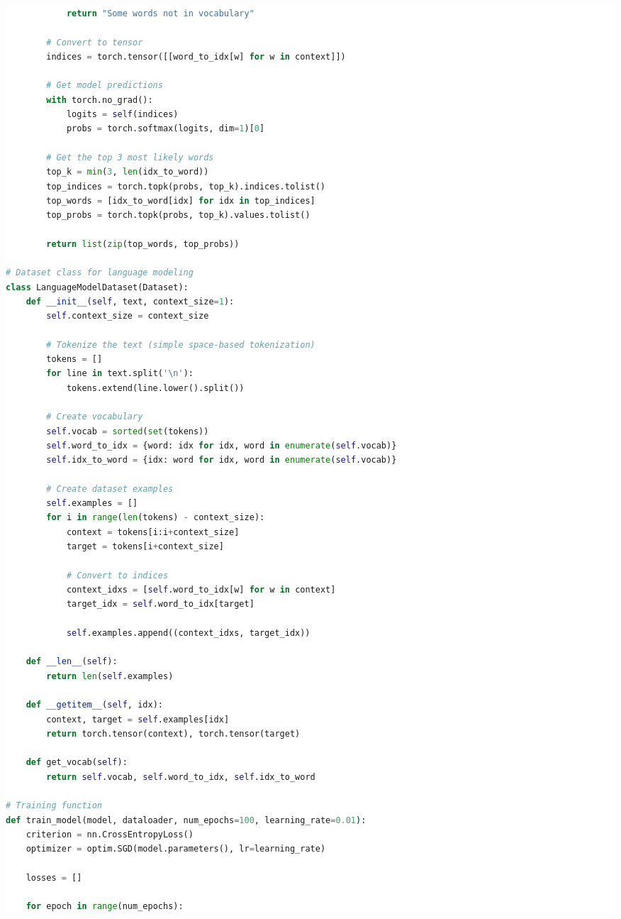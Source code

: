 ```python
            return "Some words not in vocabulary"
        
        # Convert to tensor
        indices = torch.tensor([[word_to_idx[w] for w in context]])
        
        # Get model predictions
        with torch.no_grad():
            logits = self(indices)
            probs = torch.softmax(logits, dim=1)[0]
        
        # Get the top 3 most likely words
        top_k = min(3, len(idx_to_word))
        top_indices = torch.topk(probs, top_k).indices.tolist()
        top_words = [idx_to_word[idx] for idx in top_indices]
        top_probs = torch.topk(probs, top_k).values.tolist()
        
        return list(zip(top_words, top_probs))

# Dataset class for language modeling
class LanguageModelDataset(Dataset):
    def __init__(self, text, context_size=1):
        self.context_size = context_size
        
        # Tokenize the text (simple space-based tokenization)
        tokens = []
        for line in text.split('\n'):
            tokens.extend(line.lower().split())
        
        # Create vocabulary
        self.vocab = sorted(set(tokens))
        self.word_to_idx = {word: idx for idx, word in enumerate(self.vocab)}
        self.idx_to_word = {idx: word for idx, word in enumerate(self.vocab)}
        
        # Create dataset examples
        self.examples = []
        for i in range(len(tokens) - context_size):
            context = tokens[i:i+context_size]
            target = tokens[i+context_size]
            
            # Convert to indices
            context_idxs = [self.word_to_idx[w] for w in context]
            target_idx = self.word_to_idx[target]
            
            self.examples.append((context_idxs, target_idx))
    
    def __len__(self):
        return len(self.examples)
    
    def __getitem__(self, idx):
        context, target = self.examples[idx]
        return torch.tensor(context), torch.tensor(target)
    
    def get_vocab(self):
        return self.vocab, self.word_to_idx, self.idx_to_word

# Training function
def train_model(model, dataloader, num_epochs=100, learning_rate=0.01):
    criterion = nn.CrossEntropyLoss()
    optimizer = optim.SGD(model.parameters(), lr=learning_rate)
    
    losses = []
    
    for epoch in range(num_epochs):
```